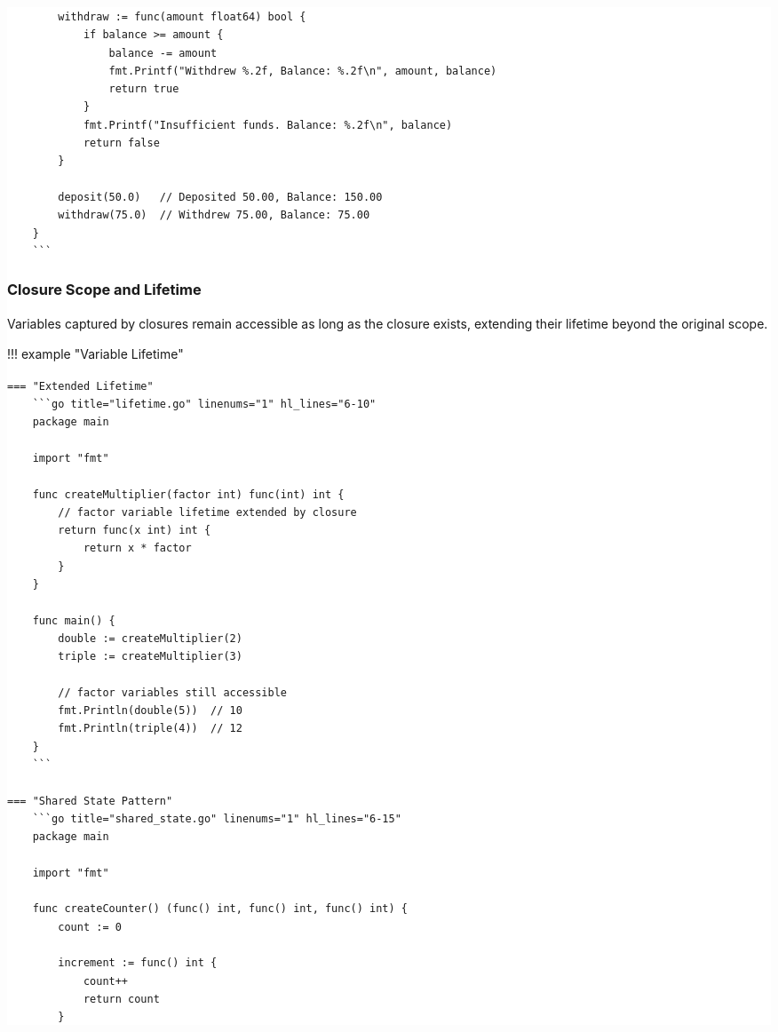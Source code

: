             withdraw := func(amount float64) bool {
                if balance >= amount {
                    balance -= amount
                    fmt.Printf("Withdrew %.2f, Balance: %.2f\n", amount, balance)
                    return true
                }
                fmt.Printf("Insufficient funds. Balance: %.2f\n", balance)
                return false
            }

            deposit(50.0)   // Deposited 50.00, Balance: 150.00
            withdraw(75.0)  // Withdrew 75.00, Balance: 75.00
        }
        ```

### Closure Scope and Lifetime

Variables captured by closures remain accessible as long as the closure exists, extending their lifetime beyond the original scope.

!!! example "Variable Lifetime"

    === "Extended Lifetime"
        ```go title="lifetime.go" linenums="1" hl_lines="6-10"
        package main

        import "fmt"

        func createMultiplier(factor int) func(int) int {
            // factor variable lifetime extended by closure
            return func(x int) int {
                return x * factor
            }
        }

        func main() {
            double := createMultiplier(2)
            triple := createMultiplier(3)

            // factor variables still accessible
            fmt.Println(double(5))  // 10
            fmt.Println(triple(4))  // 12
        }
        ```

    === "Shared State Pattern"
        ```go title="shared_state.go" linenums="1" hl_lines="6-15"
        package main

        import "fmt"

        func createCounter() (func() int, func() int, func() int) {
            count := 0

            increment := func() int {
                count++
                return count
            }

